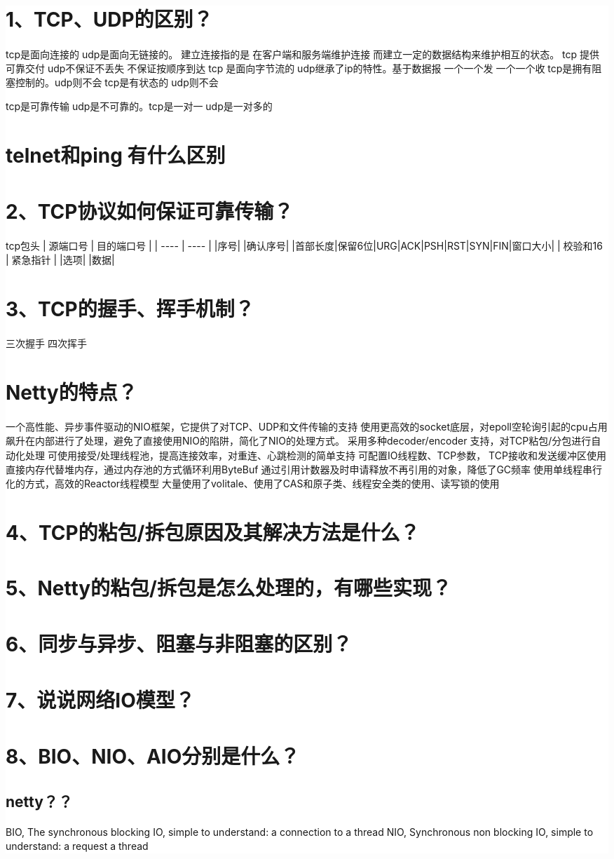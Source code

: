 # 1、TCP、UDP的区别？
tcp是面向连接的 udp是面向无链接的。
建立连接指的是 在客户端和服务端维护连接 而建立一定的数据结构来维护相互的状态。
tcp 提供可靠交付 udp不保证不丢失 不保证按顺序到达
tcp 是面向字节流的 udp继承了ip的特性。基于数据报 一个一个发 一个一个收
tcp是拥有阻塞控制的。udp则不会
tcp是有状态的 udp则不会

tcp是可靠传输 udp是不可靠的。tcp是一对一 udp是一对多的
# telnet和ping 有什么区别

# 2、TCP协议如何保证可靠传输？
tcp包头
|  源端口号   | 目的端口号  |
|  ----  | ----  |
|序号|
|确认序号|
|首部长度|保留6位|URG|ACK|PSH|RST|SYN|FIN|窗口大小|
| 校验和16  | 紧急指针 |
|选项|
|数据|

# 3、TCP的握手、挥手机制？
三次握手 四次挥手


# Netty的特点？

一个高性能、异步事件驱动的NIO框架，它提供了对TCP、UDP和文件传输的支持
使用更高效的socket底层，对epoll空轮询引起的cpu占用飙升在内部进行了处理，避免了直接使用NIO的陷阱，简化了NIO的处理方式。
采用多种decoder/encoder 支持，对TCP粘包/分包进行自动化处理
可使用接受/处理线程池，提高连接效率，对重连、心跳检测的简单支持
可配置IO线程数、TCP参数， TCP接收和发送缓冲区使用直接内存代替堆内存，通过内存池的方式循环利用ByteBuf
通过引用计数器及时申请释放不再引用的对象，降低了GC频率
使用单线程串行化的方式，高效的Reactor线程模型
大量使用了volitale、使用了CAS和原子类、线程安全类的使用、读写锁的使用
# 4、TCP的粘包/拆包原因及其解决方法是什么？

# 5、Netty的粘包/拆包是怎么处理的，有哪些实现？
# 6、同步与异步、阻塞与非阻塞的区别？
# 7、说说网络IO模型？
# 8、BIO、NIO、AIO分别是什么？
## netty？？
BIO, The synchronous blocking IO, simple to understand: a connection to a thread
NIO, Synchronous non blocking IO, simple to understand: a request a thread